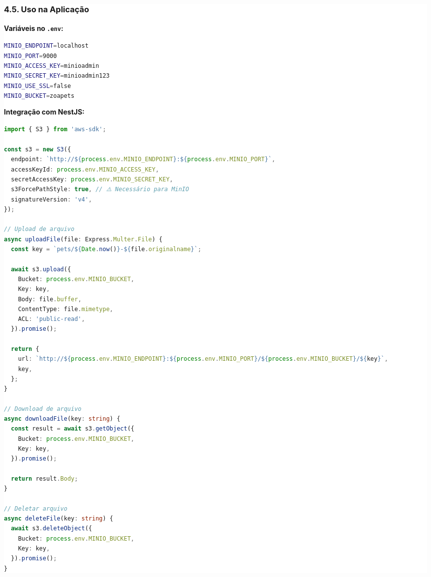 ### 4.5. Uso na Aplicação

**Variáveis no `.env`:**
```bash
MINIO_ENDPOINT=localhost
MINIO_PORT=9000
MINIO_ACCESS_KEY=minioadmin
MINIO_SECRET_KEY=minioadmin123
MINIO_USE_SSL=false
MINIO_BUCKET=zoapets
```

**Integração com NestJS:**

```typescript
import { S3 } from 'aws-sdk';

const s3 = new S3({
  endpoint: `http://${process.env.MINIO_ENDPOINT}:${process.env.MINIO_PORT}`,
  accessKeyId: process.env.MINIO_ACCESS_KEY,
  secretAccessKey: process.env.MINIO_SECRET_KEY,
  s3ForcePathStyle: true, // ⚠️ Necessário para MinIO
  signatureVersion: 'v4',
});

// Upload de arquivo
async uploadFile(file: Express.Multer.File) {
  const key = `pets/${Date.now()}-${file.originalname}`;

  await s3.upload({
    Bucket: process.env.MINIO_BUCKET,
    Key: key,
    Body: file.buffer,
    ContentType: file.mimetype,
    ACL: 'public-read',
  }).promise();

  return {
    url: `http://${process.env.MINIO_ENDPOINT}:${process.env.MINIO_PORT}/${process.env.MINIO_BUCKET}/${key}`,
    key,
  };
}

// Download de arquivo
async downloadFile(key: string) {
  const result = await s3.getObject({
    Bucket: process.env.MINIO_BUCKET,
    Key: key,
  }).promise();

  return result.Body;
}

// Deletar arquivo
async deleteFile(key: string) {
  await s3.deleteObject({
    Bucket: process.env.MINIO_BUCKET,
    Key: key,
  }).promise();
}
```
